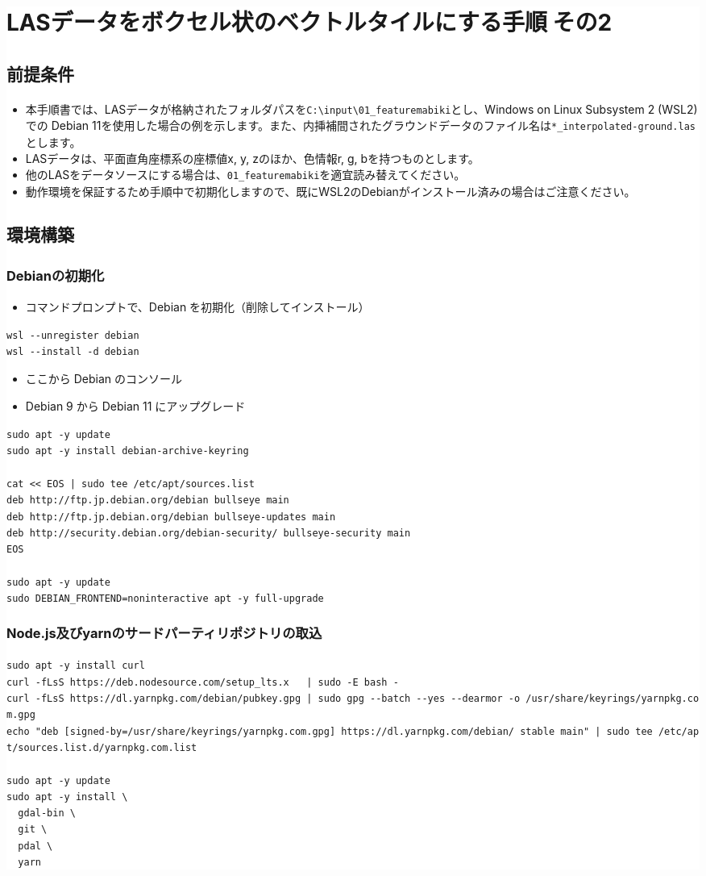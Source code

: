 # LASデータをボクセル状のベクトルタイルにする手順 その2

## 前提条件
- 本手順書では、LASデータが格納されたフォルダパスを`C:\input\01_featuremabiki`とし、Windows on Linux Subsystem 2 (WSL2)での Debian 11を使用した場合の例を示します。また、内挿補間されたグラウンドデータのファイル名は`*_interpolated-ground.las`とします。
- LASデータは、平面直角座標系の座標値x, y, zのほか、色情報r, g, bを持つものとします。
- 他のLASをデータソースにする場合は、`01_featuremabiki`を適宜読み替えてください。
- 動作環境を保証するため手順中で初期化しますので、既にWSL2のDebianがインストール済みの場合はご注意ください。


## 環境構築

### Debianの初期化

- コマンドプロンプトで、Debian を初期化（削除してインストール）
~~~
wsl --unregister debian
wsl --install -d debian
~~~

- ここから Debian のコンソール

- Debian 9 から Debian 11 にアップグレード
~~~
sudo apt -y update
sudo apt -y install debian-archive-keyring

cat << EOS | sudo tee /etc/apt/sources.list
deb http://ftp.jp.debian.org/debian bullseye main
deb http://ftp.jp.debian.org/debian bullseye-updates main
deb http://security.debian.org/debian-security/ bullseye-security main
EOS

sudo apt -y update
sudo DEBIAN_FRONTEND=noninteractive apt -y full-upgrade
~~~

### Node.js及びyarnのサードパーティリポジトリの取込
~~~
sudo apt -y install curl
curl -fLsS https://deb.nodesource.com/setup_lts.x   | sudo -E bash -
curl -fLsS https://dl.yarnpkg.com/debian/pubkey.gpg | sudo gpg --batch --yes --dearmor -o /usr/share/keyrings/yarnpkg.com.gpg
echo "deb [signed-by=/usr/share/keyrings/yarnpkg.com.gpg] https://dl.yarnpkg.com/debian/ stable main" | sudo tee /etc/apt/sources.list.d/yarnpkg.com.list

sudo apt -y update
sudo apt -y install \
  gdal-bin \
  git \
  pdal \
  yarn
~~~
